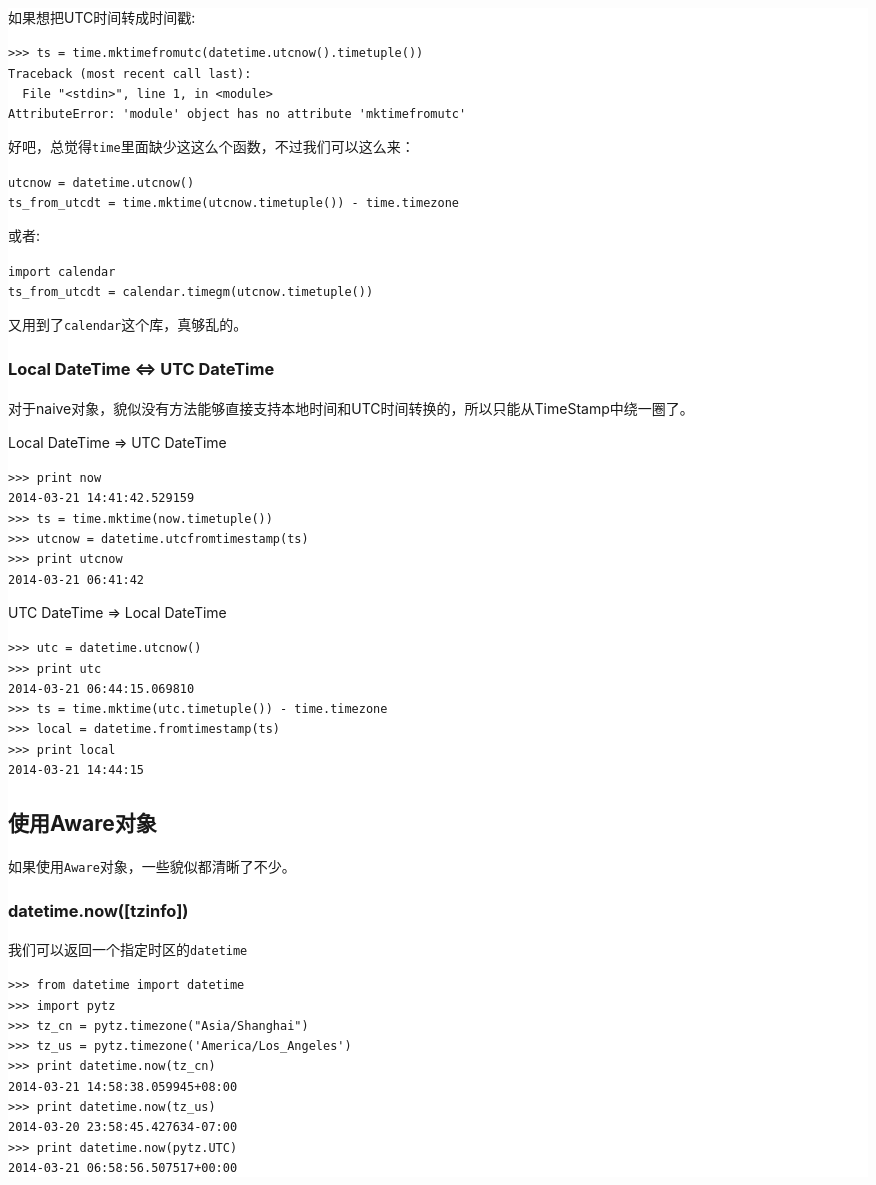 如果想把UTC时间转成时间戳:

    >>> ts = time.mktimefromutc(datetime.utcnow().timetuple())
    Traceback (most recent call last):
      File "<stdin>", line 1, in <module>
    AttributeError: 'module' object has no attribute 'mktimefromutc'

好吧，总觉得`time`里面缺少这这么个函数，不过我们可以这么来：

    utcnow = datetime.utcnow()
    ts_from_utcdt = time.mktime(utcnow.timetuple()) - time.timezone

或者:

    import calendar
    ts_from_utcdt = calendar.timegm(utcnow.timetuple())

又用到了`calendar`这个库，真够乱的。
    
### Local DateTime <=> UTC DateTime

对于naive对象，貌似没有方法能够直接支持本地时间和UTC时间转换的，所以只能从TimeStamp中绕一圈了。

Local DateTime => UTC DateTime

    >>> print now
    2014-03-21 14:41:42.529159
    >>> ts = time.mktime(now.timetuple())
    >>> utcnow = datetime.utcfromtimestamp(ts)
    >>> print utcnow
    2014-03-21 06:41:42

UTC DateTime => Local DateTime

    >>> utc = datetime.utcnow()
    >>> print utc
    2014-03-21 06:44:15.069810
    >>> ts = time.mktime(utc.timetuple()) - time.timezone
    >>> local = datetime.fromtimestamp(ts)
    >>> print local
    2014-03-21 14:44:15

## 使用Aware对象

如果使用`Aware`对象，一些貌似都清晰了不少。

### datetime.now([tzinfo])

我们可以返回一个指定时区的`datetime`

    >>> from datetime import datetime
    >>> import pytz
    >>> tz_cn = pytz.timezone("Asia/Shanghai")
    >>> tz_us = pytz.timezone('America/Los_Angeles')
    >>> print datetime.now(tz_cn)
    2014-03-21 14:58:38.059945+08:00
    >>> print datetime.now(tz_us)
    2014-03-20 23:58:45.427634-07:00
    >>> print datetime.now(pytz.UTC)
    2014-03-21 06:58:56.507517+00:00
